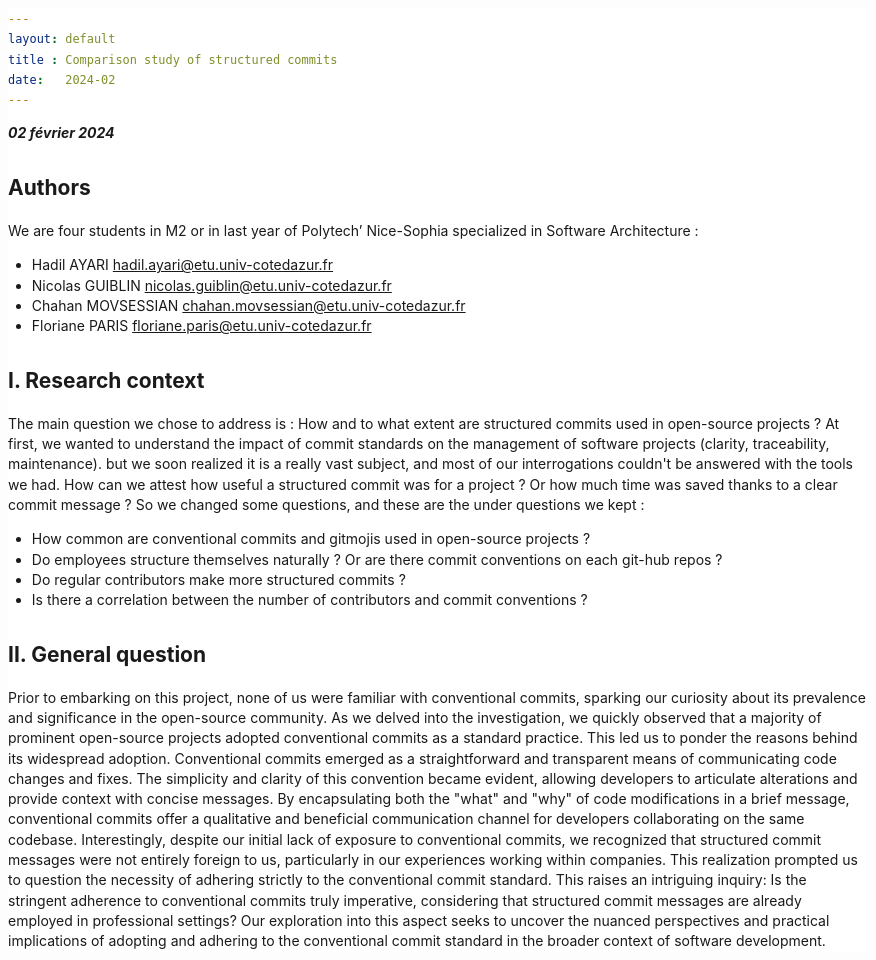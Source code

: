 ```yaml
---
layout: default
title : Comparison study of structured commits
date:   2024-02
---
```


**_02 février 2024_**

## Authors

We are four students in M2 or in last year of Polytech’ Nice-Sophia specialized in Software Architecture :

* Hadil AYARI <hadil.ayari@etu.univ-cotedazur.fr>
* Nicolas GUIBLIN <nicolas.guiblin@etu.univ-cotedazur.fr>
* Chahan MOVSESSIAN <chahan.movsessian@etu.univ-cotedazur.fr>
* Floriane PARIS <floriane.paris@etu.univ-cotedazur.fr>

## I. Research context 

The main question we chose to address is : How and to what extent are structured commits used in open-source projects ?
At first, we wanted to understand the impact of commit standards on the management of software projects (clarity, traceability, maintenance). but we soon realized it is a really vast subject, and most of our interrogations couldn't be answered with the tools we had. How can we attest how useful a structured commit was for a project ? Or how much time was saved thanks to a clear commit message ?
So we changed some questions, and these are the under questions we kept :
   * How common are conventional commits and gitmojis used in open-source projects ?
   * Do employees structure themselves naturally ? Or are there commit conventions on each git-hub repos ?
   * Do regular contributors make more structured commits ?
   * Is there a correlation between the number of contributors and commit conventions ?


## II. General question

Prior to embarking on this project, none of us were familiar with conventional commits, sparking our curiosity about its prevalence and significance in the open-source community. As we delved into the investigation, we quickly observed that a majority of prominent open-source projects adopted conventional commits as a standard practice. This led us to ponder the reasons behind its widespread adoption.
Conventional commits emerged as a straightforward and transparent means of communicating code changes and fixes. The simplicity and clarity of this convention became evident, allowing developers to articulate alterations and provide context with concise messages. By encapsulating both the "what" and "why" of code modifications in a brief message, conventional commits offer a qualitative and beneficial communication channel for developers collaborating on the same codebase.
Interestingly, despite our initial lack of exposure to conventional commits, we recognized that structured commit messages were not entirely foreign to us, particularly in our experiences working within companies. This realization prompted us to question the necessity of adhering strictly to the conventional commit standard.
This raises an intriguing inquiry: Is the stringent adherence to conventional commits truly imperative, considering that structured commit messages are already employed in professional settings? Our exploration into this aspect seeks to uncover the nuanced perspectives and practical implications of adopting and adhering to the conventional commit standard in the broader context of software development.
